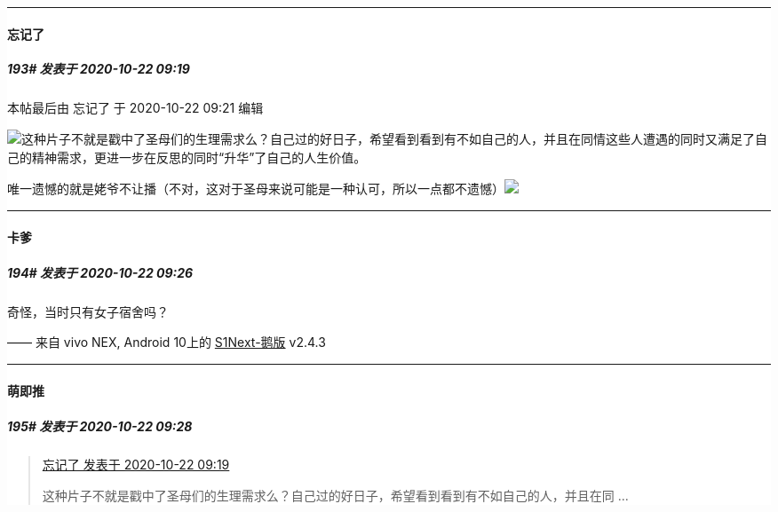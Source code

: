 
-----

####  忘记了  
##### 193#       发表于 2020-10-22 09:19


 本帖最后由 忘记了 于 2020-10-22 09:21 编辑 

<img src="https://static.saraba1st.com/image/smiley/face2017/067.png" referrerpolicy="no-referrer">这种片子不就是戳中了圣母们的生理需求么？自己过的好日子，希望看到看到有不如自己的人，并且在同情这些人遭遇的同时又满足了自己的精神需求，更进一步在反思的同时“升华”了自己的人生价值。

唯一遗憾的就是姥爷不让播（不对，这对于圣母来说可能是一种认可，所以一点都不遗憾）<img src="https://static.saraba1st.com/image/smiley/face2017/053.png" referrerpolicy="no-referrer">


-----

####  卡爹  
##### 194#       发表于 2020-10-22 09:26


奇怪，当时只有女子宿舍吗？

—— 来自 vivo NEX, Android 10上的 [S1Next-鹅版](https://github.com/ykrank/S1-Next/releases) v2.4.3


-----

####  萌即推  
##### 195#       发表于 2020-10-22 09:28


<blockquote><a href="httphttps://bbs.saraba1st.com/2b/forum.php?mod=redirect&amp;goto=findpost&amp;pid=49123943&amp;ptid=1966271" target="_blank">忘记了 发表于 2020-10-22 09:19</a>

这种片子不就是戳中了圣母们的生理需求么？自己过的好日子，希望看到看到有不如自己的人，并且在同 ...</blockquote>
